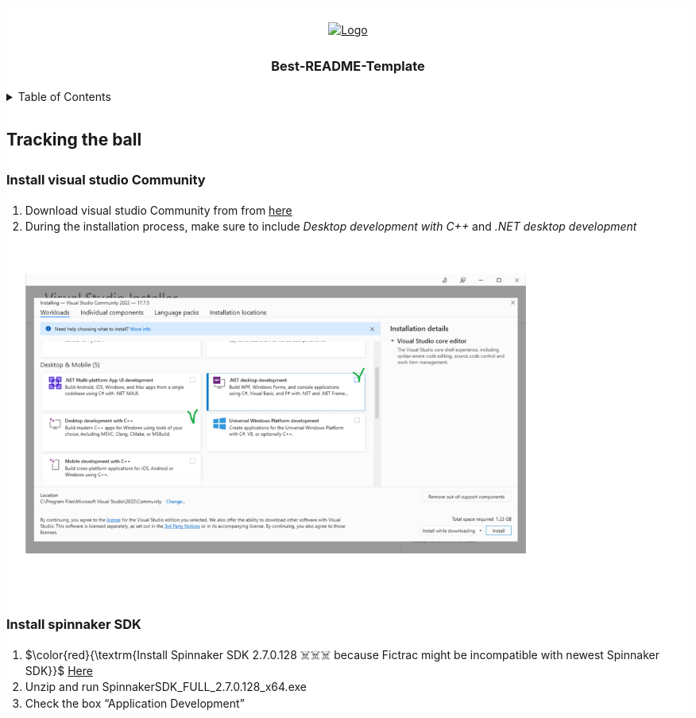 
<br />
<div align="center">
  <a href="https://github.com/othneildrew/Best-README-Template">
    <img src="images/logo.png" alt="Logo" width="80" height="80">
  </a>

  <h3 align="center">Best-README-Template</h3>
</div>



<details><summary>Table of Contents</summary></details>




## Tracking the ball

### Install visual studio Community
1. Download visual studio Community from  from <a href="https://visualstudio.microsoft.com/free-developer-offers/">here</a>
2. During the installation process, make sure to include <i>Desktop development with C++</i> and <i>.NET desktop development</i>
   <img src="ReadMe_Ref/VisualStudioWorkloadsStep.png" width="630" height="450">
  

### Install spinnaker SDK
1. $\color{red}{\textrm{Install Spinnaker SDK 2.7.0.128 ☠️☠️☠️ because Fictrac might be incompatible with newest Spinnaker SDK}}$
  <a href="https://www.flir.com/support-center/iis/machine-vision/downloads/spinnaker-sdk-download/spinnaker-sdk--download-files/">Here</a>
2. Unzip and run SpinnakerSDK_FULL_2.7.0.128_x64.exe
  1. Check the box “Application Development”</p>